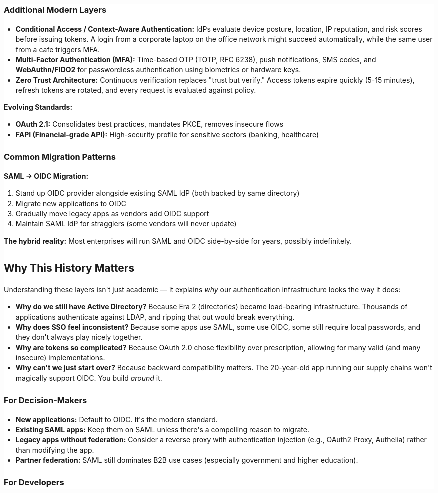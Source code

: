 ### Additional Modern Layers

- **Conditional Access / Context-Aware Authentication:** IdPs evaluate device posture, location, IP reputation, and risk scores before issuing tokens. A login from a corporate laptop on the office network might succeed automatically, while the same user from a cafe triggers MFA.
- **Multi-Factor Authentication (MFA):** Time-based OTP (TOTP, RFC 6238), push notifications, SMS codes, and **WebAuthn/FIDO2** for passwordless authentication using biometrics or hardware keys.
- **Zero Trust Architecture:** Continuous verification replaces "trust but verify." Access tokens expire quickly (5-15 minutes), refresh tokens are rotated, and every request is evaluated against policy.

**Evolving Standards:**
- **OAuth 2.1:** Consolidates best practices, mandates PKCE, removes insecure flows
- **FAPI (Financial-grade API):** High-security profile for sensitive sectors (banking, healthcare)

### Common Migration Patterns

**SAML → OIDC Migration:**
1. Stand up OIDC provider alongside existing SAML IdP (both backed by same directory)
2. Migrate new applications to OIDC
3. Gradually move legacy apps as vendors add OIDC support
4. Maintain SAML IdP for stragglers (some vendors will never update)

**The hybrid reality:** Most enterprises will run SAML and OIDC side-by-side for years, possibly indefinitely.



## Why This History Matters

Understanding these layers isn't just academic — it explains *why* our authentication infrastructure looks the way it does:

- **Why do we still have Active Directory?** Because Era 2 (directories) became load-bearing infrastructure. Thousands of applications authenticate against LDAP, and ripping that out would break everything.
- **Why does SSO feel inconsistent?** Because some apps use SAML, some use OIDC, some still require local passwords, and they don't always play nicely together.
- **Why are tokens so complicated?** Because OAuth 2.0 chose flexibility over prescription, allowing for many valid (and many insecure) implementations.
- **Why can't we just start over?** Because backward compatibility matters. The 20-year-old app running our supply chains won't magically support OIDC. You build *around* it.

### For Decision-Makers

- **New applications:** Default to OIDC. It's the modern standard.
- **Existing SAML apps:** Keep them on SAML unless there's a compelling reason to migrate.
- **Legacy apps without federation:** Consider a reverse proxy with authentication injection (e.g., OAuth2 Proxy, Authelia) rather than modifying the app.
- **Partner federation:** SAML still dominates B2B use cases (especially government and higher education).

### For Developers
